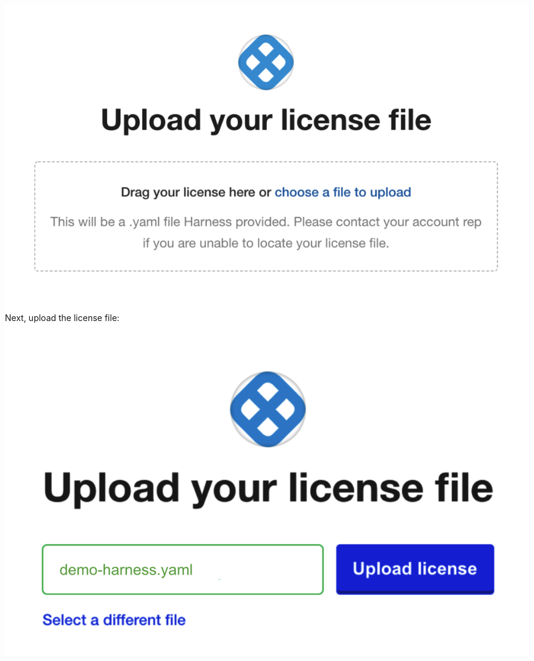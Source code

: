 ![](./static/on-prem-embedded-cluster-setup-11.png)

Next, upload the license file:

![](./static/on-prem-embedded-cluster-setup-12.png)
